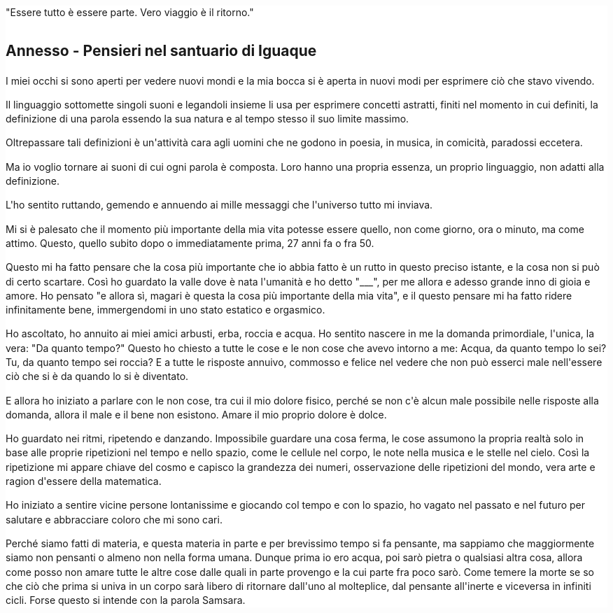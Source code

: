 "Essere tutto è essere parte. Vero viaggio è il ritorno."


## Annesso - Pensieri nel santuario di Iguaque

I miei occhi si sono aperti per vedere nuovi mondi e la mia bocca si è aperta in nuovi modi per esprimere ciò che stavo vivendo.

Il linguaggio sottomette singoli suoni e legandoli insieme li usa per esprimere concetti astratti, finiti nel momento in cui definiti, la definizione di una parola essendo la sua natura e al tempo stesso il suo limite massimo.

Oltrepassare tali definizioni è un'attività cara agli uomini che ne godono in poesia, in musica, in comicità, paradossi eccetera.

Ma io voglio tornare ai suoni di cui ogni parola è composta. Loro hanno una propria essenza, un proprio linguaggio, non adatti alla definizione.

L'ho sentito ruttando, gemendo e annuendo ai mille messaggi che l'universo tutto mi inviava.

Mi si è palesato che il momento più importante della mia vita potesse essere quello, non come giorno, ora o minuto, ma come attimo. Questo, quello subito dopo o immediatamente prima, 27 anni fa o fra 50.

Questo mi ha fatto pensare che la cosa più importante che io abbia fatto è un rutto in questo preciso istante, e la cosa non si può di certo scartare.
Così ho guardato la valle dove è nata l'umanità e ho detto "___", per me allora e adesso grande inno di gioia e amore.
Ho pensato "e allora sì, magari è questa la cosa più importante della mia vita", e il questo pensare mi ha fatto ridere infinitamente bene, immergendomi in uno stato estatico e orgasmico.

Ho ascoltato, ho annuito ai miei amici arbusti, erba, roccia e acqua. Ho sentito nascere in me la domanda primordiale, l'unica, la vera: "Da quanto tempo?"
Questo ho chiesto a tutte le cose e le non cose che avevo intorno a me: Acqua, da quanto tempo lo sei? Tu, da quanto tempo sei roccia?
E a tutte le risposte annuivo, commosso e felice nel vedere che non può esserci male nell'essere ciò che si è da quando lo si è diventato.

E allora ho iniziato a parlare con le non cose, tra cui il mio dolore fisico, perché se non c'è alcun male possibile nelle risposte alla domanda, allora il male e il bene non esistono. Amare il mio proprio dolore è dolce.

Ho guardato nei ritmi, ripetendo e danzando. Impossibile guardare una cosa ferma, le cose assumono la propria realtà solo in base alle proprie ripetizioni nel tempo e nello spazio, come le cellule nel corpo, le note nella musica e le stelle nel cielo.
Così la ripetizione mi appare chiave del cosmo e capisco la grandezza dei numeri, osservazione delle ripetizioni del mondo, vera arte e ragion d'essere della matematica.

Ho iniziato a sentire vicine persone lontanissime e giocando col tempo e con lo spazio, ho vagato nel passato e nel futuro per salutare e abbracciare coloro che mi sono cari.

Perché siamo fatti di materia, e questa materia in parte e per brevissimo tempo si fa pensante, ma sappiamo che maggiormente siamo non pensanti o almeno non nella forma umana.
Dunque prima io ero acqua, poi sarò pietra o qualsiasi altra cosa, allora come posso non amare tutte le altre cose dalle quali in parte provengo e la cui parte fra poco sarò.
Come temere la morte se so che ciò che prima si univa in un corpo sarà libero di ritornare dall'uno al molteplice, dal pensante all'inerte e viceversa in infiniti cicli. Forse questo si intende con la parola Samsara.
